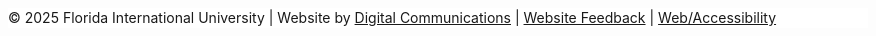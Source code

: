 
© 2025 Florida International University  | Website by [Digital Communications](https://stratcomm.fiu.edu/digital-print/websites/) | [Website Feedback](https://webforms.fiu.edu/view.php?id=370774) | [Web/Accessibility](https://accessibility.fiu.edu/)
